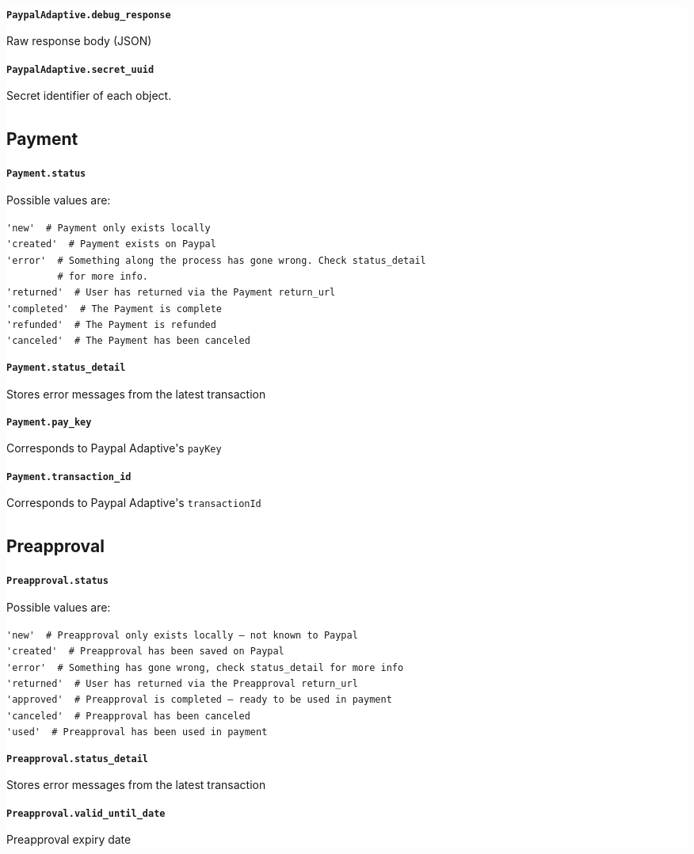 __`PaypalAdaptive.debug_response`__

Raw response body (JSON)

__`PaypalAdaptive.secret_uuid`__

Secret identifier of each object.

Payment
-------

__`Payment.status`__

Possible values are:

    'new'  # Payment only exists locally
    'created'  # Payment exists on Paypal
    'error'  # Something along the process has gone wrong. Check status_detail
             # for more info.
    'returned'  # User has returned via the Payment return_url
    'completed'  # The Payment is complete
    'refunded'  # The Payment is refunded
    'canceled'  # The Payment has been canceled

__`Payment.status_detail`__

Stores error messages from the latest transaction

__`Payment.pay_key`__

Corresponds to Paypal Adaptive's `payKey`

__`Payment.transaction_id`__

Corresponds to Paypal Adaptive's `transactionId`

Preapproval
-----------

__`Preapproval.status`__

Possible values are:

    'new'  # Preapproval only exists locally — not known to Paypal
    'created'  # Preapproval has been saved on Paypal
    'error'  # Something has gone wrong, check status_detail for more info
    'returned'  # User has returned via the Preapproval return_url
    'approved'  # Preapproval is completed — ready to be used in payment
    'canceled'  # Preapproval has been canceled
    'used'  # Preapproval has been used in payment

__`Preapproval.status_detail`__

Stores error messages from the latest transaction

__`Preapproval.valid_until_date`__

Preapproval expiry date
